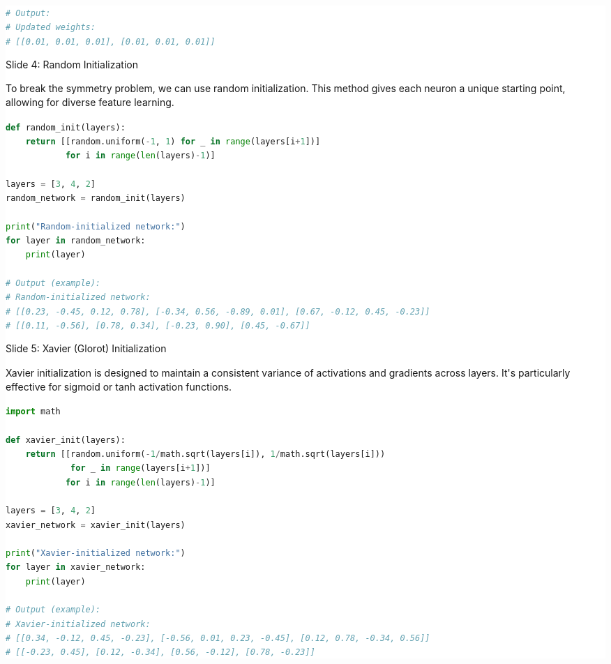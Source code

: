 ```python
# Output:
# Updated weights:
# [[0.01, 0.01, 0.01], [0.01, 0.01, 0.01]]
```

Slide 4: Random Initialization

To break the symmetry problem, we can use random initialization. This method gives each neuron a unique starting point, allowing for diverse feature learning.

```python
def random_init(layers):
    return [[random.uniform(-1, 1) for _ in range(layers[i+1])] 
            for i in range(len(layers)-1)]

layers = [3, 4, 2]
random_network = random_init(layers)

print("Random-initialized network:")
for layer in random_network:
    print(layer)

# Output (example):
# Random-initialized network:
# [[0.23, -0.45, 0.12, 0.78], [-0.34, 0.56, -0.89, 0.01], [0.67, -0.12, 0.45, -0.23]]
# [[0.11, -0.56], [0.78, 0.34], [-0.23, 0.90], [0.45, -0.67]]
```

Slide 5: Xavier (Glorot) Initialization

Xavier initialization is designed to maintain a consistent variance of activations and gradients across layers. It's particularly effective for sigmoid or tanh activation functions.

```python
import math

def xavier_init(layers):
    return [[random.uniform(-1/math.sqrt(layers[i]), 1/math.sqrt(layers[i])) 
             for _ in range(layers[i+1])] 
            for i in range(len(layers)-1)]

layers = [3, 4, 2]
xavier_network = xavier_init(layers)

print("Xavier-initialized network:")
for layer in xavier_network:
    print(layer)

# Output (example):
# Xavier-initialized network:
# [[0.34, -0.12, 0.45, -0.23], [-0.56, 0.01, 0.23, -0.45], [0.12, 0.78, -0.34, 0.56]]
# [[-0.23, 0.45], [0.12, -0.34], [0.56, -0.12], [0.78, -0.23]]
```
